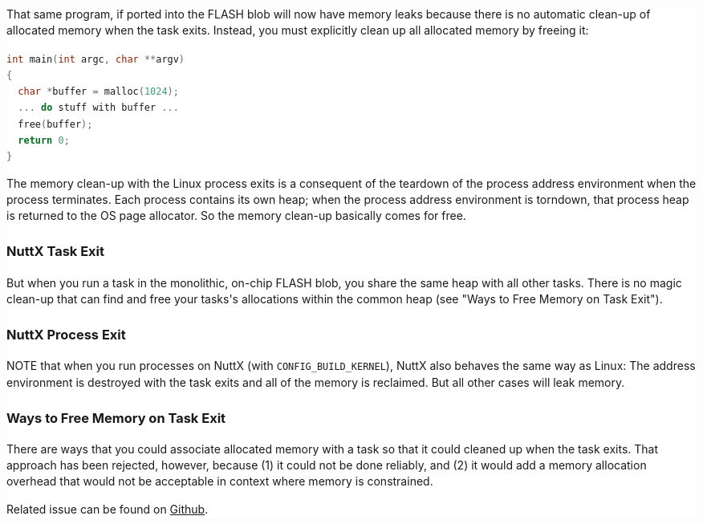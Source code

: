 That same program, if ported into the FLASH blob will now have memory
leaks because there is no automatic clean-up of allocated memory when
the task exits. Instead, you must explicitly clean up all allocated
memory by freeing it:

``` C
int main(int argc, char **argv)
{
  char *buffer = malloc(1024);
  ... do stuff with buffer ...
  free(buffer);
  return 0;
}
```

The memory clean-up with the Linux process exits is a consequent of the
teardown of the process address environment when the process terminates.
Each process contains its own heap; when the process address environment
is torndown, that process heap is returned to the OS page allocator. So
the memory clean-up basically comes for free.

### NuttX Task Exit

But when you run a task in the monolithic, on-chip FLASH blob, you share
the same heap with all other tasks. There is no magic clean-up that can
find and free your tasks's allocations within the common heap (see "Ways
to Free Memory on Task Exit").

### NuttX Process Exit

NOTE that when you run processes on NuttX (with `CONFIG_BUILD_KERNEL`),
NuttX also behaves the same way as Linux: The address environment is
destroyed with the task exits and all of the memory is reclaimed. But
all other cases will leak memory.

### Ways to Free Memory on Task Exit

There are ways that you could associate allocated memory with a task so
that it could cleaned up when the task exits. That approach has been
rejected, however, because (1) it could not be done reliably, and (2) it
would add a memory allocation overhead that would not be acceptable in
context where memory is constrained.

Related issue can be found on
[Github](https://github.com/apache/nuttx/issues/3345).
